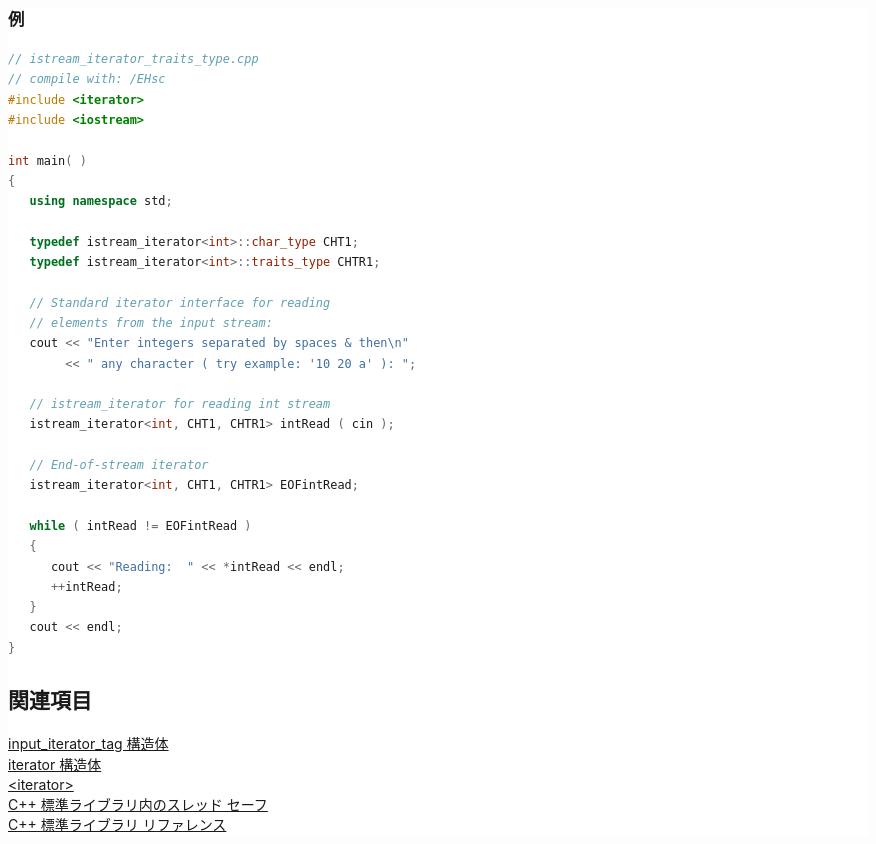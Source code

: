 ### <a name="example"></a>例  
  
```cpp  
// istream_iterator_traits_type.cpp  
// compile with: /EHsc  
#include <iterator>  
#include <iostream>  
  
int main( )  
{  
   using namespace std;  
  
   typedef istream_iterator<int>::char_type CHT1;  
   typedef istream_iterator<int>::traits_type CHTR1;  
  
   // Standard iterator interface for reading  
   // elements from the input stream:  
   cout << "Enter integers separated by spaces & then\n"  
        << " any character ( try example: '10 20 a' ): ";  
  
   // istream_iterator for reading int stream  
   istream_iterator<int, CHT1, CHTR1> intRead ( cin );  
  
   // End-of-stream iterator  
   istream_iterator<int, CHT1, CHTR1> EOFintRead;  
  
   while ( intRead != EOFintRead )  
   {  
      cout << "Reading:  " << *intRead << endl;  
      ++intRead;  
   }  
   cout << endl;  
}  
```  
  
## <a name="see-also"></a>関連項目  
 [input_iterator_tag 構造体](../standard-library/input-iterator-tag-struct.md)   
 [iterator 構造体](../standard-library/iterator-struct.md)   
 [\<iterator>](../standard-library/iterator.md)   
 [C++ 標準ライブラリ内のスレッド セーフ](../standard-library/thread-safety-in-the-cpp-standard-library.md)   
 [C++ 標準ライブラリ リファレンス](../standard-library/cpp-standard-library-reference.md)




